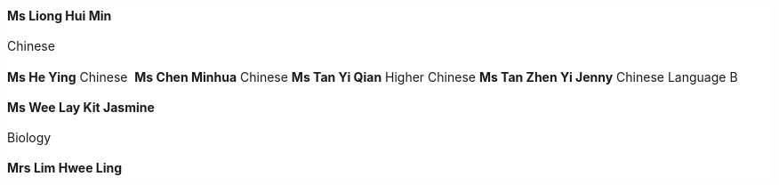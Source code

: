<td width="154" class="">
  <p class=""><span lang="EN-SG" class=""><b>Ms Liong Hui Min</b></span></p>
  
</td>
  
<td width="179" class="">
  <p class="" style="text-align: left;"><span lang="EN-SG" class="">Chinese </span></p>
  
</td>
  
 
</tr>
<tr>
<td><b>Ms He Ying</b>
</td>
<td>Chinese&nbsp;
</td>
</tr>
<tr>
<td><b>Ms Chen Minhua</b>
</td>
<td>Chinese
</td>
</tr>
<tr>
<td><b>Ms Tan Yi Qian</b>
</td>
<td>Higher Chinese
</td>
</tr>
<tr>
<td><b>Ms Tan Zhen Yi Jenny</b>
</td>
<td>Chinese Language B
</td>
</tr>
 
 
<tr class="">
  
<td width="154" class="">
  <p class=""><b>Ms Wee Lay Kit Jasmine</b></p>
  
</td>
  
<td width="179" class="">
  <p class="" style="text-align: left;"><span lang="EN-SG" class="">Biology</span></p>
  
</td>
  
 
</tr>
 
<tr class="">
  
<td width="154" class="">
  <p class=""><span lang="EN-SG" class=""><b>Mrs Lim Hwee Ling</b></span></p>
  
